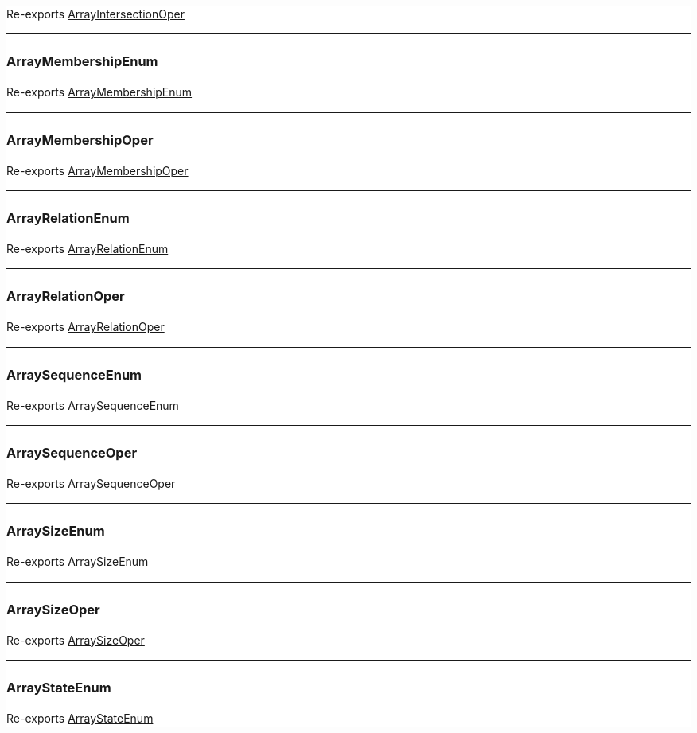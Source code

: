 Re-exports [ArrayIntersectionOper](../arrays/enums/type-aliases/ArrayIntersectionOper.md)

***

### ArrayMembershipEnum

Re-exports [ArrayMembershipEnum](../arrays/enums/enumerations/ArrayMembershipEnum.md)

***

### ArrayMembershipOper

Re-exports [ArrayMembershipOper](../arrays/enums/type-aliases/ArrayMembershipOper.md)

***

### ArrayRelationEnum

Re-exports [ArrayRelationEnum](../arrays/enums/enumerations/ArrayRelationEnum.md)

***

### ArrayRelationOper

Re-exports [ArrayRelationOper](../arrays/enums/type-aliases/ArrayRelationOper.md)

***

### ArraySequenceEnum

Re-exports [ArraySequenceEnum](../arrays/enums/enumerations/ArraySequenceEnum.md)

***

### ArraySequenceOper

Re-exports [ArraySequenceOper](../arrays/enums/type-aliases/ArraySequenceOper.md)

***

### ArraySizeEnum

Re-exports [ArraySizeEnum](../arrays/enums/enumerations/ArraySizeEnum.md)

***

### ArraySizeOper

Re-exports [ArraySizeOper](../arrays/enums/type-aliases/ArraySizeOper.md)

***

### ArrayStateEnum

Re-exports [ArrayStateEnum](../arrays/enums/enumerations/ArrayStateEnum.md)
